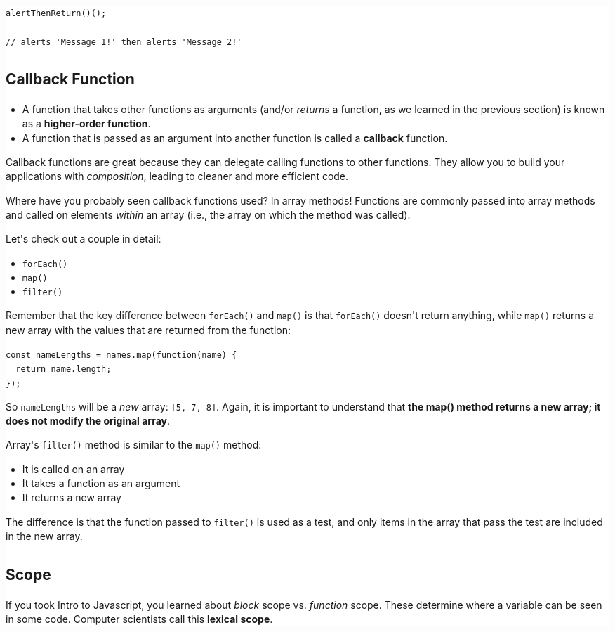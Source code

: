 ```Js
alertThenReturn()();

// alerts 'Message 1!' then alerts 'Message 2!'
```





## Callback Function

- A function that takes other functions as arguments (and/or *returns* a function, as we learned in the previous section) is known as a **higher-order function**.
- A function that is passed as an argument into another function is called a **callback** function.

Callback functions are great because they can delegate calling functions to other functions. They allow you to build your applications with *composition*, leading to cleaner and more efficient code.



Where have you probably seen callback functions used? In array methods! Functions are commonly passed into array methods and called on elements *within* an array (i.e., the array on which the method was called).

Let's check out a couple in detail:

- `forEach()`
- `map()`
- `filter()`

Remember that the key difference between `forEach()` and `map()` is that `forEach()` doesn't return anything, while `map()` returns a new array with the values that are returned from the function:

```
const nameLengths = names.map(function(name) {
  return name.length;
});

```

So `nameLengths` will be a *new* array: `[5, 7, 8]`. Again, it is important to understand that **the map() method returns a new array; it does not modify the original array**.



Array's `filter()` method is similar to the `map()` method:

- It is called on an array
- It takes a function as an argument
- It returns a new array

The difference is that the function passed to `filter()` is used as a test, and only items in the array that pass the test are included in the new array.



## Scope

If you took [Intro to Javascript](https://www.udacity.com/course/intro-to-javascript--ud803), you learned about *block* scope vs. *function* scope. These determine where a variable can be seen in some code. Computer scientists call this **lexical scope**.
